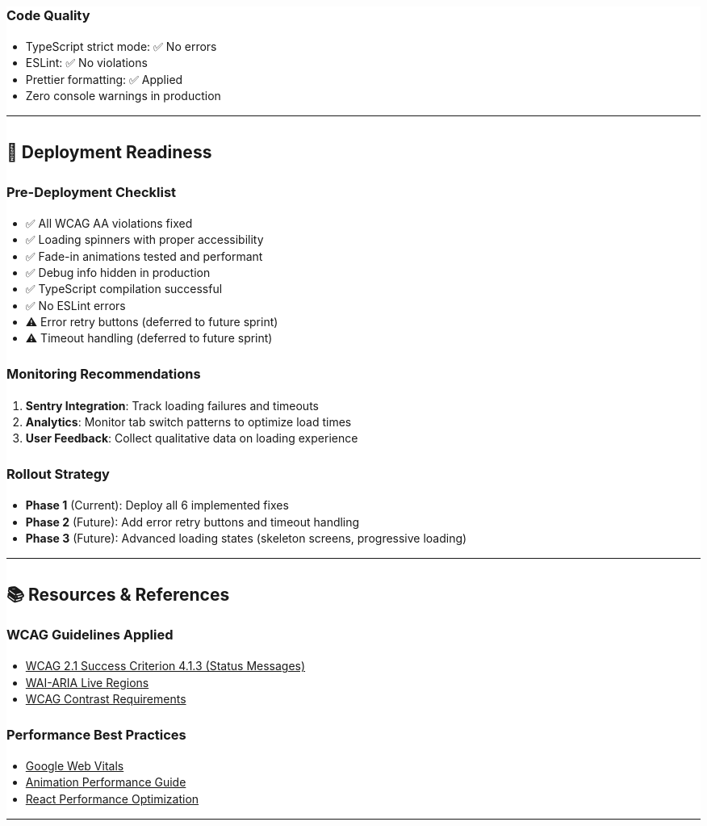 ### **Code Quality**
- TypeScript strict mode: ✅ No errors
- ESLint: ✅ No violations
- Prettier formatting: ✅ Applied
- Zero console warnings in production

---

## 🚀 **Deployment Readiness**

### **Pre-Deployment Checklist**
- ✅ All WCAG AA violations fixed
- ✅ Loading spinners with proper accessibility
- ✅ Fade-in animations tested and performant
- ✅ Debug info hidden in production
- ✅ TypeScript compilation successful
- ✅ No ESLint errors
- ⚠️ Error retry buttons (deferred to future sprint)
- ⚠️ Timeout handling (deferred to future sprint)

### **Monitoring Recommendations**
1. **Sentry Integration**: Track loading failures and timeouts
2. **Analytics**: Monitor tab switch patterns to optimize load times
3. **User Feedback**: Collect qualitative data on loading experience

### **Rollout Strategy**
- **Phase 1** (Current): Deploy all 6 implemented fixes
- **Phase 2** (Future): Add error retry buttons and timeout handling
- **Phase 3** (Future): Advanced loading states (skeleton screens, progressive loading)

---

## 📚 **Resources & References**

### **WCAG Guidelines Applied**
- [WCAG 2.1 Success Criterion 4.1.3 (Status Messages)](https://www.w3.org/WAI/WCAG21/Understanding/status-messages.html)
- [WAI-ARIA Live Regions](https://developer.mozilla.org/en-US/docs/Web/Accessibility/ARIA/ARIA_Live_Regions)
- [WCAG Contrast Requirements](https://www.w3.org/WAI/WCAG21/Understanding/contrast-minimum.html)

### **Performance Best Practices**
- [Google Web Vitals](https://web.dev/vitals/)
- [Animation Performance Guide](https://web.dev/animations-guide/)
- [React Performance Optimization](https://react.dev/learn/render-and-commit#optimizing-performance)

---
